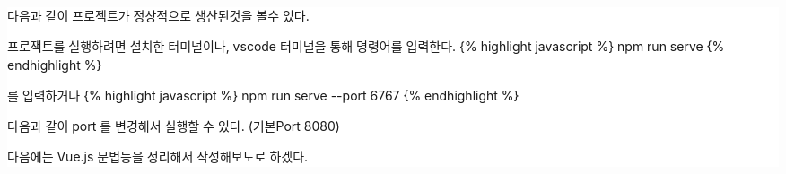 다음과 같이 프로젝트가 정상적으로 생산된것을 볼수 있다.

프로잭트를 실행하려면 설치한 터미널이나, vscode 터미널을 통해 명령어를 입력한다.
{% highlight javascript %}
npm run serve 
{% endhighlight %}

를 입력하거나 
{% highlight javascript %}
npm run serve --port 6767
{% endhighlight %}

다음과 같이 port 를 변경해서 실행할 수 있다. (기본Port 8080)

다음에는 Vue.js 문법등을 정리해서 작성해보도로 하겠다.

